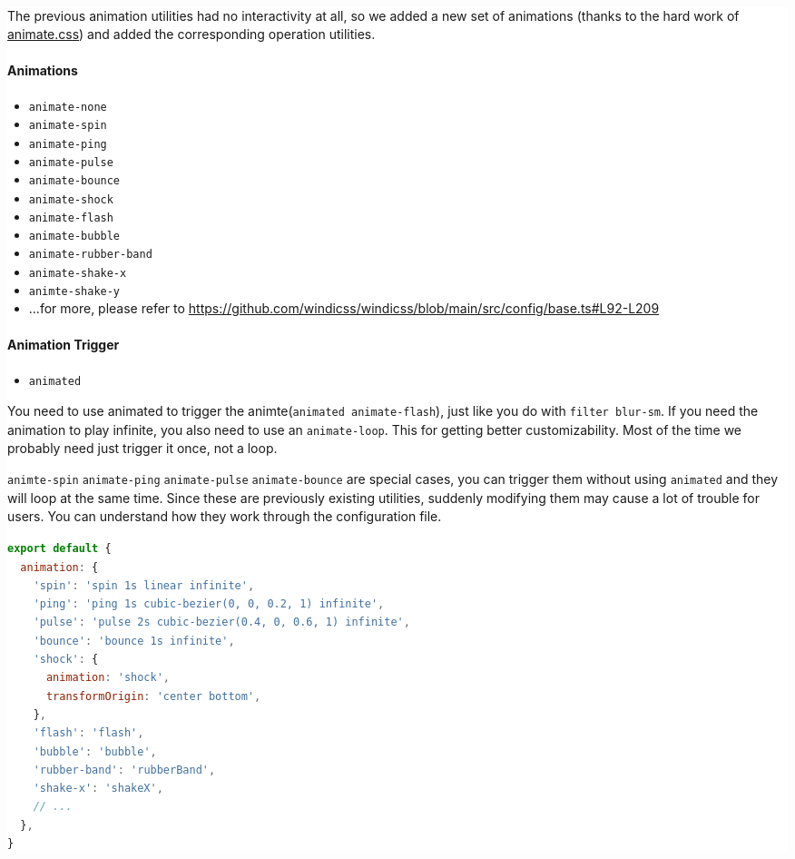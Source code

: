 The previous animation utilities had no interactivity at all, so we added a new set of animations (thanks to the hard work of [animate.css](https://animate.style/)) and added the corresponding operation utilities.

#### Animations

* `animate-none`
* `animate-spin`
* `animate-ping`
* `animate-pulse`
* `animate-bounce`
* `animate-shock`
* `animate-flash`
* `animate-bubble`
* `animate-rubber-band`
* `animate-shake-x`
* `animte-shake-y`
* ...for more, please refer to https://github.com/windicss/windicss/blob/main/src/config/base.ts#L92-L209

#### Animation Trigger

* `animated`

You need to use animated to trigger the animte(`animated animate-flash`), just like you do with `filter blur-sm`. If you need the animation to play infinite, you also need to use an `animate-loop`. This for getting better customizability. Most of the time we probably need just trigger it once, not a loop.

`animte-spin` `animate-ping` `animate-pulse` `animate-bounce` are special cases, you can trigger them without using `animated` and they will loop at the same time. Since these are previously existing utilities, suddenly modifying them may cause a lot of trouble for users. You can understand how they work through the configuration file.

```js
export default {
  animation: {
    'spin': 'spin 1s linear infinite',
    'ping': 'ping 1s cubic-bezier(0, 0, 0.2, 1) infinite',
    'pulse': 'pulse 2s cubic-bezier(0.4, 0, 0.6, 1) infinite',
    'bounce': 'bounce 1s infinite',
    'shock': {
      animation: 'shock',
      transformOrigin: 'center bottom',
    },
    'flash': 'flash',
    'bubble': 'bubble',
    'rubber-band': 'rubberBand',
    'shake-x': 'shakeX',
    // ...
  },
}
```
